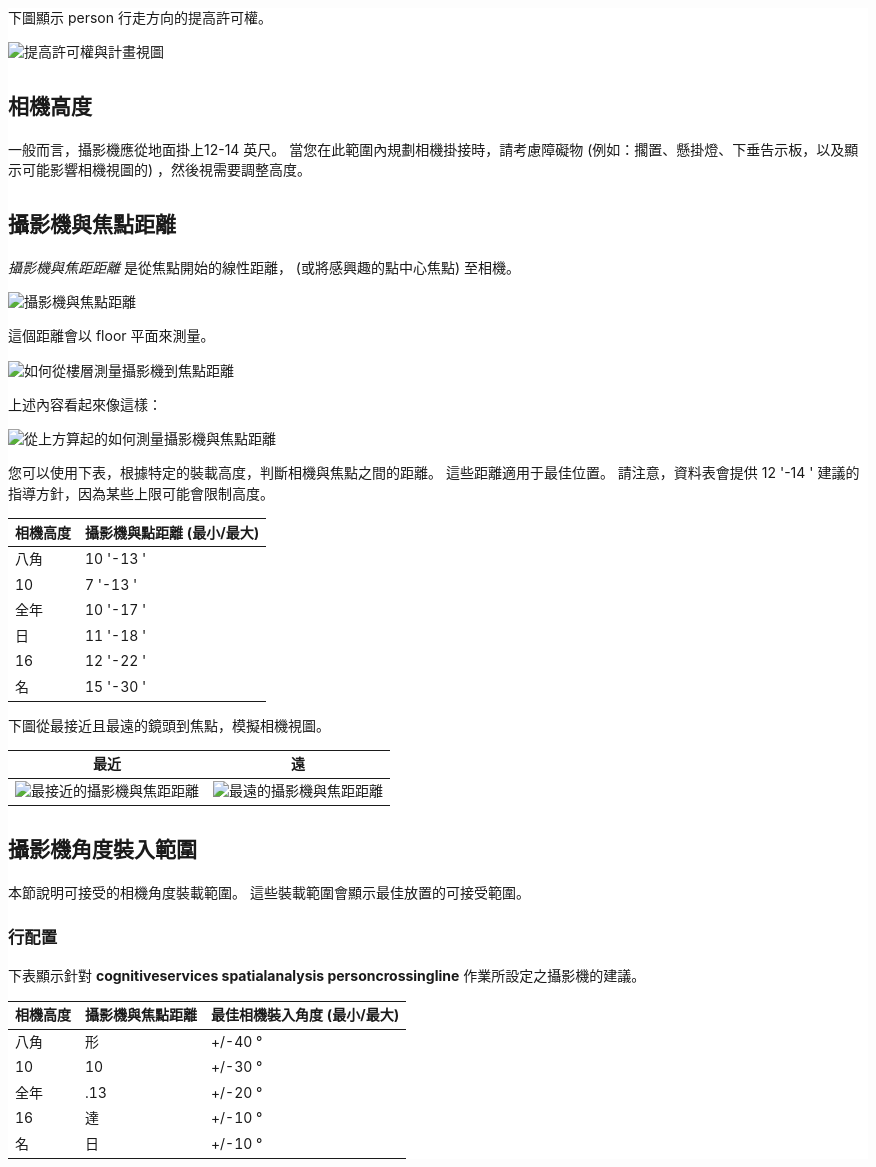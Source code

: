下圖顯示 person 行走方向的提高許可權。

![提高許可權與計畫視圖](./media/spatial-analysis/person-walking-direction-diagram.png)

## <a name="camera-height"></a>相機高度

一般而言，攝影機應從地面掛上12-14 英尺。 當您在此範圍內規劃相機掛接時，請考慮障礙物 (例如：擱置、懸掛燈、下垂告示板，以及顯示可能影響相機視圖的) ，然後視需要調整高度。

## <a name="camera-to-focal-point-distance"></a>攝影機與焦點距離

_攝影機與焦距距離_ 是從焦點開始的線性距離， (或將感興趣的點中心焦點) 至相機。

![攝影機與焦點距離](./media/spatial-analysis/camera-focal-point.png)

這個距離會以 floor 平面來測量。

![如何從樓層測量攝影機到焦點距離](./media/spatial-analysis/camera-focal-point-floor-plane.png)

上述內容看起來像這樣：

![從上方算起的如何測量攝影機與焦點距離](./media/spatial-analysis/camera-focal-point-above.png)

您可以使用下表，根據特定的裝載高度，判斷相機與焦點之間的距離。 這些距離適用于最佳位置。 請注意，資料表會提供 12 '-14 ' 建議的指導方針，因為某些上限可能會限制高度。

| 相機高度 | 攝影機與點距離 (最小/最大)  |  
| ------------- | ---------------------------------------- |  
| 八角            | 10 '-13 '                                  |  
| 10           | 7 '-13 '                                   |  
| 全年           | 10 '-17 '                                  |  
| 日           | 11 '-18 '                                  |  
| 16           | 12 '-22 '                                  |  
| 名           | 15 '-30 '                                  |  

下圖從最接近且最遠的鏡頭到焦點，模擬相機視圖。

| 最近                                      | 遠                                      |  
| -------------------------------------------- | --------------------------------------------- |  
| ![最接近的攝影機與焦距距離](./media/spatial-analysis/focal-point-closest.png) | ![最遠的攝影機與焦距距離](./media/spatial-analysis/focal-point-farthest.png) |  

## <a name="camera-angle-mounting-ranges"></a>攝影機角度裝入範圍

本節說明可接受的相機角度裝載範圍。 這些裝載範圍會顯示最佳放置的可接受範圍。

### <a name="line-configuration"></a>行配置

下表顯示針對 **cognitiveservices spatialanalysis personcrossingline** 作業所設定之攝影機的建議。 

| 相機高度 | 攝影機與焦點距離 | 最佳相機裝入角度 (最小/最大)  |  
| ------------- | ------------------------------ | ------------------------------------------ |  
| 八角            | 形                             | +/-40 °                                     |  
| 10           | 10                            | +/-30 °                                     |  
| 全年           | .13                            | +/-20 °                                     |  
| 16           | 達                            | +/-10 °                                     |  
| 名           | 日                            | +/-10 °                                     |  
